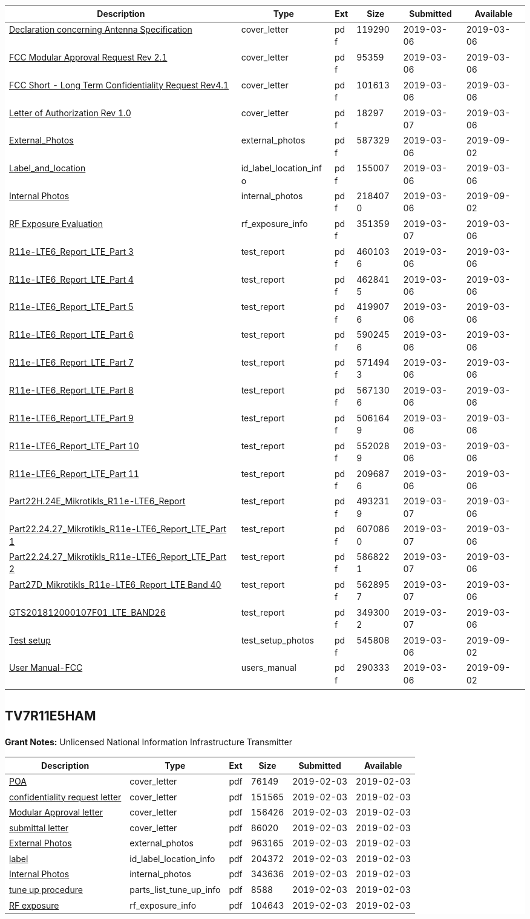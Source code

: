 | Description | Type | Ext | Size | Submitted | Available |
| ----------- | ---- | --- | ---- | --------- | --------- |
| [Declaration concerning Antenna Specification](TV7R11ELTE6/dbf6c6bd2ea093caff216d200954ea41/4191382.pdf) | cover_letter | pdf | 119290 | 2019-03-06 | 2019-03-06 |
| [FCC Modular Approval Request Rev 2.1](TV7R11ELTE6/dbf6c6bd2ea093caff216d200954ea41/4191384.pdf) | cover_letter | pdf | 95359 | 2019-03-06 | 2019-03-06 |
| [FCC Short - Long Term Confidentiality Request Rev4.1](TV7R11ELTE6/dbf6c6bd2ea093caff216d200954ea41/4191385.pdf) | cover_letter | pdf | 101613 | 2019-03-06 | 2019-03-06 |
| [Letter of Authorization Rev 1.0](TV7R11ELTE6/dbf6c6bd2ea093caff216d200954ea41/4193227.pdf) | cover_letter | pdf | 18297 | 2019-03-07 | 2019-03-06 |
| [External_Photos](TV7R11ELTE6/dbf6c6bd2ea093caff216d200954ea41/4191383.pdf) | external_photos | pdf | 587329 | 2019-03-06 | 2019-09-02 |
| [Label_and_location](TV7R11ELTE6/dbf6c6bd2ea093caff216d200954ea41/4191388.pdf) | id_label_location_info | pdf | 155007 | 2019-03-06 | 2019-03-06 |
| [Internal Photos](TV7R11ELTE6/dbf6c6bd2ea093caff216d200954ea41/4191387.pdf) | internal_photos | pdf | 2184070 | 2019-03-06 | 2019-09-02 |
| [RF Exposure Evaluation](TV7R11ELTE6/dbf6c6bd2ea093caff216d200954ea41/4193228.pdf) | rf_exposure_info | pdf | 351359 | 2019-03-07 | 2019-03-06 |
| [R11e-LTE6_Report_LTE_Part 3](TV7R11ELTE6/dbf6c6bd2ea093caff216d200954ea41/4191393.pdf) | test_report | pdf | 4601036 | 2019-03-06 | 2019-03-06 |
| [R11e-LTE6_Report_LTE_Part 4](TV7R11ELTE6/dbf6c6bd2ea093caff216d200954ea41/4191394.pdf) | test_report | pdf | 4628415 | 2019-03-06 | 2019-03-06 |
| [R11e-LTE6_Report_LTE_Part 5](TV7R11ELTE6/dbf6c6bd2ea093caff216d200954ea41/4191395.pdf) | test_report | pdf | 4199076 | 2019-03-06 | 2019-03-06 |
| [R11e-LTE6_Report_LTE_Part 6](TV7R11ELTE6/dbf6c6bd2ea093caff216d200954ea41/4191396.pdf) | test_report | pdf | 5902456 | 2019-03-06 | 2019-03-06 |
| [R11e-LTE6_Report_LTE_Part 7](TV7R11ELTE6/dbf6c6bd2ea093caff216d200954ea41/4191397.pdf) | test_report | pdf | 5714943 | 2019-03-06 | 2019-03-06 |
| [R11e-LTE6_Report_LTE_Part 8](TV7R11ELTE6/dbf6c6bd2ea093caff216d200954ea41/4191398.pdf) | test_report | pdf | 5671306 | 2019-03-06 | 2019-03-06 |
| [R11e-LTE6_Report_LTE_Part 9](TV7R11ELTE6/dbf6c6bd2ea093caff216d200954ea41/4191399.pdf) | test_report | pdf | 5061649 | 2019-03-06 | 2019-03-06 |
| [R11e-LTE6_Report_LTE_Part 10](TV7R11ELTE6/dbf6c6bd2ea093caff216d200954ea41/4191400.pdf) | test_report | pdf | 5520289 | 2019-03-06 | 2019-03-06 |
| [R11e-LTE6_Report_LTE_Part 11](TV7R11ELTE6/dbf6c6bd2ea093caff216d200954ea41/4191401.pdf) | test_report | pdf | 2096876 | 2019-03-06 | 2019-03-06 |
| [Part22H.24E_Mikrotikls_R11e-LTE6_Report](TV7R11ELTE6/dbf6c6bd2ea093caff216d200954ea41/4193222.pdf) | test_report | pdf | 4932319 | 2019-03-07 | 2019-03-06 |
| [Part22.24.27_Mikrotikls_R11e-LTE6_Report_LTE_Part 1](TV7R11ELTE6/dbf6c6bd2ea093caff216d200954ea41/4193223.pdf) | test_report | pdf | 6070860 | 2019-03-07 | 2019-03-06 |
| [Part22.24.27_Mikrotikls_R11e-LTE6_Report_LTE_Part 2](TV7R11ELTE6/dbf6c6bd2ea093caff216d200954ea41/4193224.pdf) | test_report | pdf | 5868221 | 2019-03-07 | 2019-03-06 |
| [Part27D_Mikrotikls_R11e-LTE6_Report_LTE Band 40](TV7R11ELTE6/dbf6c6bd2ea093caff216d200954ea41/4193225.pdf) | test_report | pdf | 5628957 | 2019-03-07 | 2019-03-06 |
| [GTS201812000107F01_LTE_BAND26](TV7R11ELTE6/dbf6c6bd2ea093caff216d200954ea41/4193226.pdf) | test_report | pdf | 3493002 | 2019-03-07 | 2019-03-06 |
| [Test setup](TV7R11ELTE6/dbf6c6bd2ea093caff216d200954ea41/4191405.pdf) | test_setup_photos | pdf | 545808 | 2019-03-06 | 2019-09-02 |
| [User Manual-FCC](TV7R11ELTE6/dbf6c6bd2ea093caff216d200954ea41/4191407.pdf) | users_manual | pdf | 290333 | 2019-03-06 | 2019-09-02 |
## TV7R11E5HAM
**Grant Notes:** Unlicensed National Information Infrastructure Transmitter

| Description | Type | Ext | Size | Submitted | Available |
| ----------- | ---- | --- | ---- | --------- | --------- |
| [POA](TV7R11E5HAM/921df93e75bac16a13df03e4bd9c8ffc/4159674.pdf) | cover_letter | pdf | 76149 | 2019-02-03 | 2019-02-03 |
| [confidentiality request letter](TV7R11E5HAM/921df93e75bac16a13df03e4bd9c8ffc/4159675.pdf) | cover_letter | pdf | 151565 | 2019-02-03 | 2019-02-03 |
| [Modular Approval letter](TV7R11E5HAM/921df93e75bac16a13df03e4bd9c8ffc/4159680.pdf) | cover_letter | pdf | 156426 | 2019-02-03 | 2019-02-03 |
| [submittal letter](TV7R11E5HAM/921df93e75bac16a13df03e4bd9c8ffc/4159682.pdf) | cover_letter | pdf | 86020 | 2019-02-03 | 2019-02-03 |
| [External Photos](TV7R11E5HAM/921df93e75bac16a13df03e4bd9c8ffc/4159676.pdf) | external_photos | pdf | 963165 | 2019-02-03 | 2019-02-03 |
| [label](TV7R11E5HAM/921df93e75bac16a13df03e4bd9c8ffc/4159678.pdf) | id_label_location_info | pdf | 204372 | 2019-02-03 | 2019-02-03 |
| [Internal Photos](TV7R11E5HAM/921df93e75bac16a13df03e4bd9c8ffc/4159677.pdf) | internal_photos | pdf | 343636 | 2019-02-03 | 2019-02-03 |
| [tune up procedure](TV7R11E5HAM/921df93e75bac16a13df03e4bd9c8ffc/4159697.pdf) | parts_list_tune_up_info | pdf | 8588 | 2019-02-03 | 2019-02-03 |
| [RF exposure](TV7R11E5HAM/921df93e75bac16a13df03e4bd9c8ffc/4159681.pdf) | rf_exposure_info | pdf | 104643 | 2019-02-03 | 2019-02-03 |